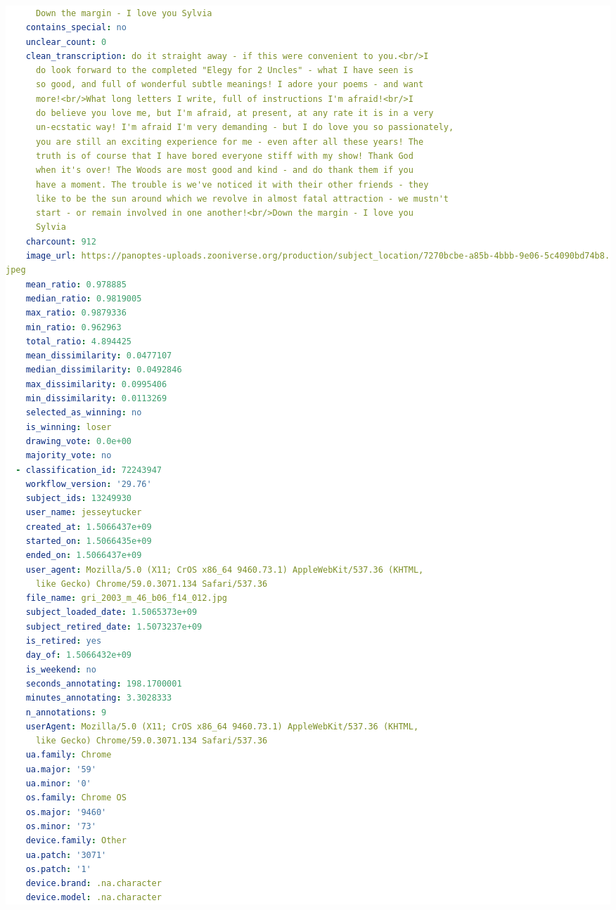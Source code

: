 ```yaml
      Down the margin - I love you Sylvia
    contains_special: no
    unclear_count: 0
    clean_transcription: do it straight away - if this were convenient to you.<br/>I
      do look forward to the completed "Elegy for 2 Uncles" - what I have seen is
      so good, and full of wonderful subtle meanings! I adore your poems - and want
      more!<br/>What long letters I write, full of instructions I'm afraid!<br/>I
      do believe you love me, but I'm afraid, at present, at any rate it is in a very
      un-ecstatic way! I'm afraid I'm very demanding - but I do love you so passionately,
      you are still an exciting experience for me - even after all these years! The
      truth is of course that I have bored everyone stiff with my show! Thank God
      when it's over! The Woods are most good and kind - and do thank them if you
      have a moment. The trouble is we've noticed it with their other friends - they
      like to be the sun around which we revolve in almost fatal attraction - we mustn't
      start - or remain involved in one another!<br/>Down the margin - I love you
      Sylvia
    charcount: 912
    image_url: https://panoptes-uploads.zooniverse.org/production/subject_location/7270bcbe-a85b-4bbb-9e06-5c4090bd74b8.jpeg
    mean_ratio: 0.978885
    median_ratio: 0.9819005
    max_ratio: 0.9879336
    min_ratio: 0.962963
    total_ratio: 4.894425
    mean_dissimilarity: 0.0477107
    median_dissimilarity: 0.0492846
    max_dissimilarity: 0.0995406
    min_dissimilarity: 0.0113269
    selected_as_winning: no
    is_winning: loser
    drawing_vote: 0.0e+00
    majority_vote: no
  - classification_id: 72243947
    workflow_version: '29.76'
    subject_ids: 13249930
    user_name: jesseytucker
    created_at: 1.5066437e+09
    started_on: 1.5066435e+09
    ended_on: 1.5066437e+09
    user_agent: Mozilla/5.0 (X11; CrOS x86_64 9460.73.1) AppleWebKit/537.36 (KHTML,
      like Gecko) Chrome/59.0.3071.134 Safari/537.36
    file_name: gri_2003_m_46_b06_f14_012.jpg
    subject_loaded_date: 1.5065373e+09
    subject_retired_date: 1.5073237e+09
    is_retired: yes
    day_of: 1.5066432e+09
    is_weekend: no
    seconds_annotating: 198.1700001
    minutes_annotating: 3.3028333
    n_annotations: 9
    userAgent: Mozilla/5.0 (X11; CrOS x86_64 9460.73.1) AppleWebKit/537.36 (KHTML,
      like Gecko) Chrome/59.0.3071.134 Safari/537.36
    ua.family: Chrome
    ua.major: '59'
    ua.minor: '0'
    os.family: Chrome OS
    os.major: '9460'
    os.minor: '73'
    device.family: Other
    ua.patch: '3071'
    os.patch: '1'
    device.brand: .na.character
    device.model: .na.character
```